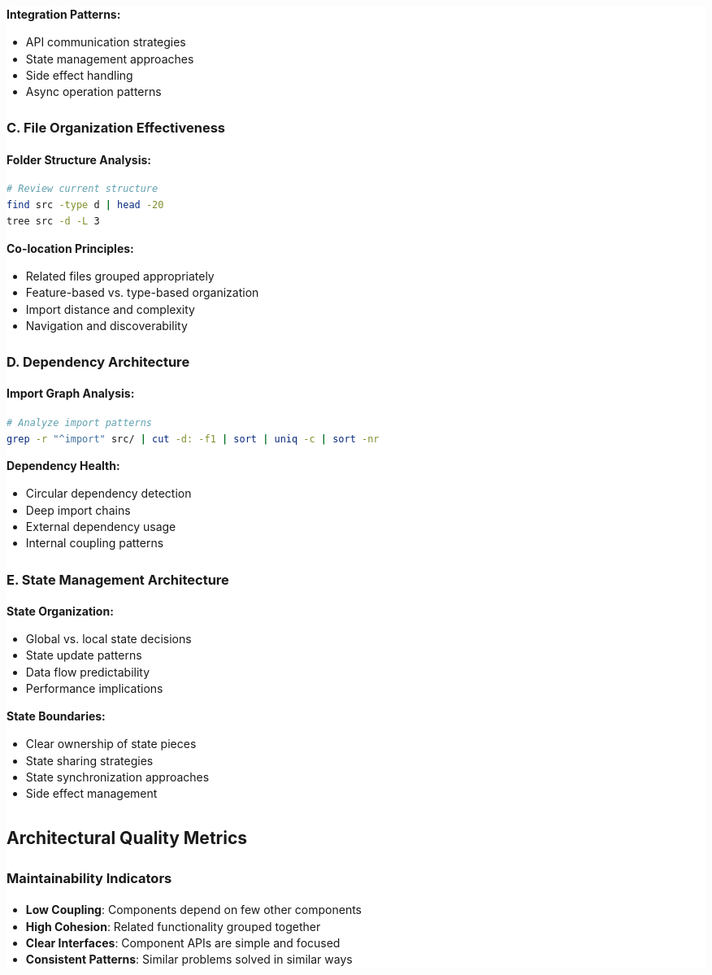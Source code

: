 **Integration Patterns:**
- API communication strategies
- State management approaches
- Side effect handling
- Async operation patterns

### C. File Organization Effectiveness

**Folder Structure Analysis:**
```bash
# Review current structure
find src -type d | head -20
tree src -d -L 3
```

**Co-location Principles:**
- Related files grouped appropriately
- Feature-based vs. type-based organization
- Import distance and complexity
- Navigation and discoverability

### D. Dependency Architecture

**Import Graph Analysis:**
```bash
# Analyze import patterns
grep -r "^import" src/ | cut -d: -f1 | sort | uniq -c | sort -nr
```

**Dependency Health:**
- Circular dependency detection
- Deep import chains
- External dependency usage
- Internal coupling patterns

### E. State Management Architecture

**State Organization:**
- Global vs. local state decisions
- State update patterns
- Data flow predictability
- Performance implications

**State Boundaries:**
- Clear ownership of state pieces
- State sharing strategies
- State synchronization approaches
- Side effect management

## Architectural Quality Metrics

### Maintainability Indicators
- **Low Coupling**: Components depend on few other components
- **High Cohesion**: Related functionality grouped together
- **Clear Interfaces**: Component APIs are simple and focused
- **Consistent Patterns**: Similar problems solved in similar ways

